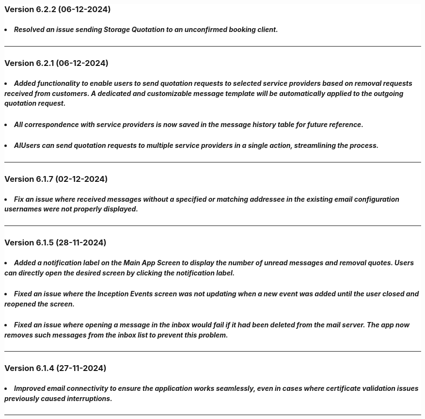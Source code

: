
### Version 6.2.2 (06-12-2024)
##### <li class="red-text">Resolved an issue sending Storage Quotation to an unconfirmed booking client.</li> 

---

### Version 6.2.1 (06-12-2024)
##### <li class="green-text">Added functionality to enable users to send quotation requests to selected service providers based on removal requests received from customers. A dedicated and customizable message template will be automatically applied to the outgoing quotation request.</li> 
##### <li class="green-text">All correspondence with service providers is now saved in the message history table for future reference.</li> 
##### <li class="green-text">AlUsers can send quotation requests to multiple service providers in a single action, streamlining the process.</li> 

---

### Version 6.1.7 (02-12-2024)
##### <li class="red-text">Fix an issue where received messages without a specified or matching addressee in the existing email configuration usernames were not properly displayed.</li> 

---

### Version 6.1.5 (28-11-2024)
##### <li class="green-text">Added a notification label on the Main App Screen to display the number of unread messages and removal quotes. Users can directly open the desired screen by clicking the notification label.</li>
##### <li class="red-text">Fixed an issue where the Inception Events screen was not updating when a new event was added until the user closed and reopened the screen.</li>
##### <li class="red-text">Fixed an issue where opening a message in the inbox would fail if it had been deleted from the mail server. The app now removes such messages from the inbox list to prevent this problem.</li>

---

### Version 6.1.4 (27-11-2024)
##### <li class="green-text">Improved email connectivity to ensure the application works seamlessly, even in cases where certificate validation issues previously caused interruptions.</li>
 
---